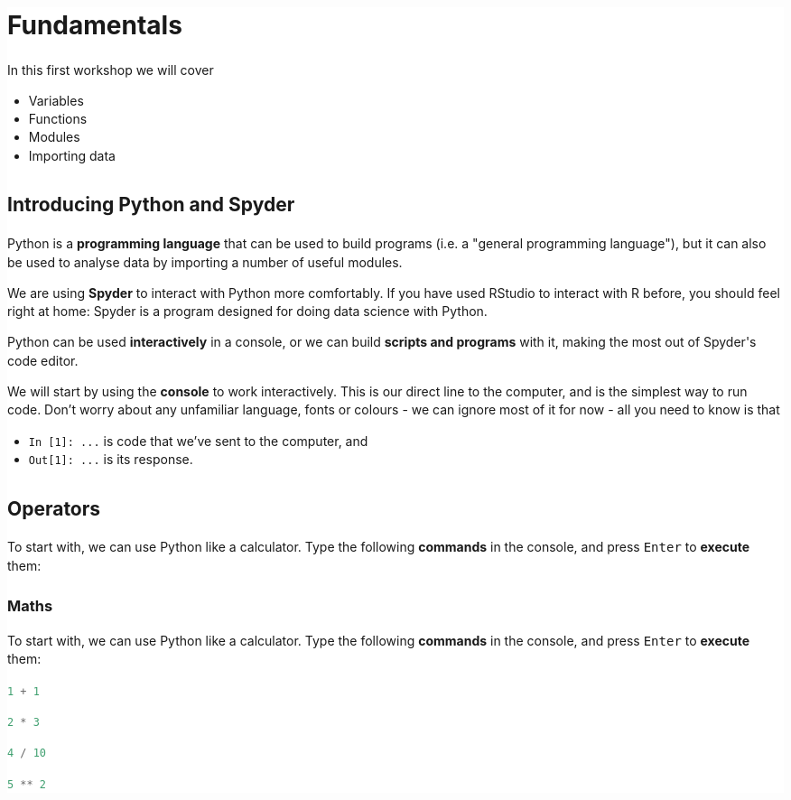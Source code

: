 # Fundamentals

In this first workshop we will cover

- Variables
- Functions
- Modules
- Importing data

## Introducing Python and Spyder

Python is a **programming language** that can be used to build programs (i.e. a "general programming language"), but it can also be used to analyse data by importing a number of useful modules.

We are using **Spyder** to interact with Python more comfortably. If you have used RStudio to interact with R before, you should feel right at home: Spyder is a program designed for doing data science with Python.

Python can be used **interactively** in a console, or we can build **scripts and programs** with it, making the most out of Spyder's code editor.

We will start by using the **console** to work interactively. This is
our direct line to the computer, and is the simplest way to run code.
Don’t worry about any unfamiliar language, fonts or colours - we can
ignore most of it for now - all you need to know is that

- `In [1]: ...` is code that we’ve sent to the computer, and
- `Out[1]: ...` is its response.

## Operators

To start with, we can use Python like a calculator. Type the following **commands** in the console, and press <kbd>Enter</kbd> to **execute** them:

### Maths

To start with, we can use Python like a calculator. Type the following
**commands** in the console, and press <kbd>Enter</kbd> to **execute**
them:

``` python
1 + 1
```

```python
2 * 3
```

```python
4 / 10
```

```python
5 ** 2
```
